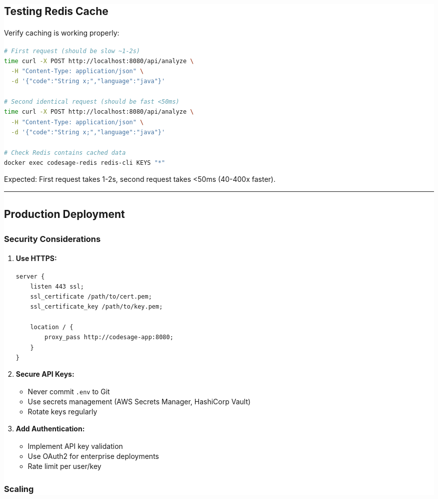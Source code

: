 
## Testing Redis Cache

Verify caching is working properly:

```bash
# First request (should be slow ~1-2s)
time curl -X POST http://localhost:8080/api/analyze \
  -H "Content-Type: application/json" \
  -d '{"code":"String x;","language":"java"}'

# Second identical request (should be fast <50ms)
time curl -X POST http://localhost:8080/api/analyze \
  -H "Content-Type: application/json" \
  -d '{"code":"String x;","language":"java"}'

# Check Redis contains cached data
docker exec codesage-redis redis-cli KEYS "*"
```

Expected: First request takes 1-2s, second request takes <50ms (40-400x faster).

---

## Production Deployment

### Security Considerations

1. **Use HTTPS:**
   ```nginx
   server {
       listen 443 ssl;
       ssl_certificate /path/to/cert.pem;
       ssl_certificate_key /path/to/key.pem;
       
       location / {
           proxy_pass http://codesage-app:8080;
       }
   }
   ```

2. **Secure API Keys:**
    - Never commit `.env` to Git
    - Use secrets management (AWS Secrets Manager, HashiCorp Vault)
    - Rotate keys regularly

3. **Add Authentication:**
    - Implement API key validation
    - Use OAuth2 for enterprise deployments
    - Rate limit per user/key

### Scaling
